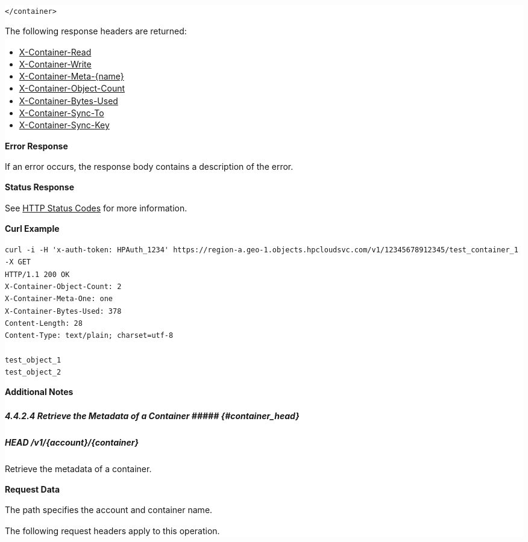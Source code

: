     </container>


The following response headers are returned:

* [X-Container-Read](#x_container_read_response)
* [X-Container-Write](#x_container_write_response)
* [X-Container-Meta-{name}](#x_container_meta_response)
* [X-Container-Object-Count](#x_container_object_count_response)
* [X-Container-Bytes-Used](#x_container_bytes_used_response)
* [X-Container-Sync-To](#container_sync)
* [X-Container-Sync-Key](#container_sync)

**Error Response**

If an error occurs, the response body contains a description of the error.

**Status Response**

See [HTTP Status Codes](#http_codes) for more information.

**Curl Example**


    curl -i -H 'x-auth-token: HPAuth_1234' https://region-a.geo-1.objects.hpcloudsvc.com/v1/12345678912345/test_container_1 -X GET
    HTTP/1.1 200 OK
    X-Container-Object-Count: 2
    X-Container-Meta-One: one
    X-Container-Bytes-Used: 378
    Content-Length: 28
    Content-Type: text/plain; charset=utf-8

    test_object_1
    test_object_2


**Additional Notes**
















##### 4.4.2.4 Retrieve the Metadata of a Container ##### {#container_head}
##### HEAD /v1/{account}/{container}                  

Retrieve the metadata of a container.

**Request Data**

The path specifies the account and container name.

The following request headers apply to this operation.
